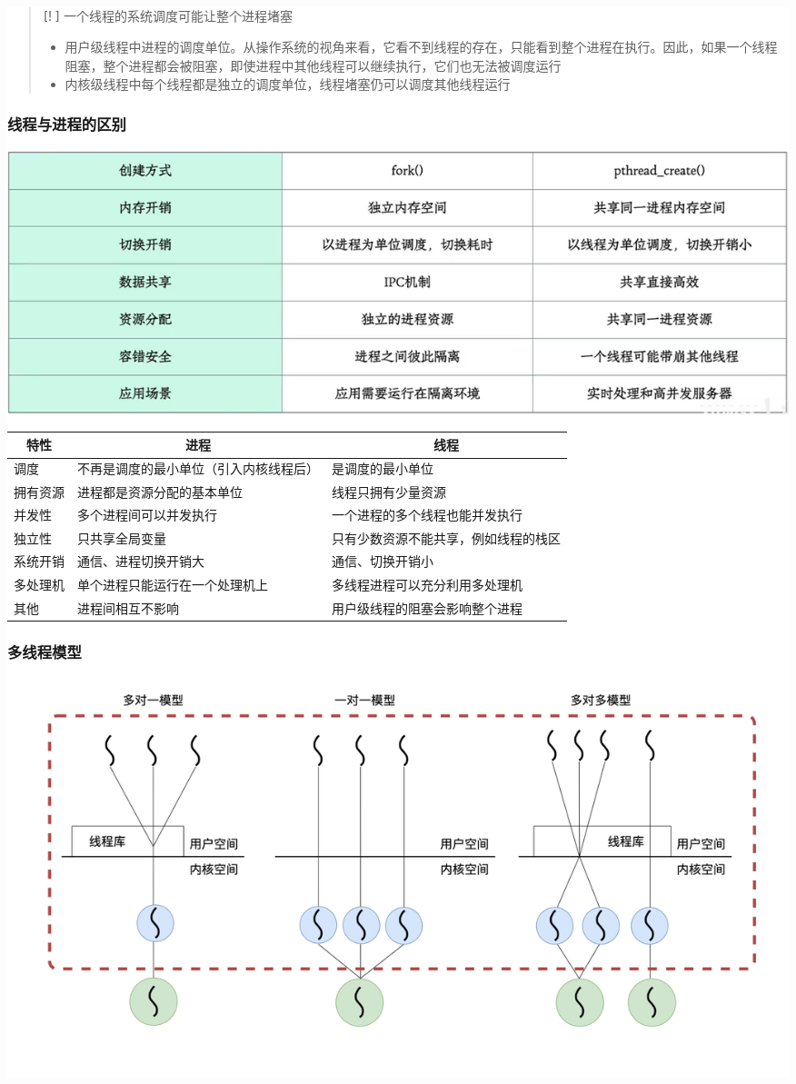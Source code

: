 > [! ] 一个线程的系统调度可能让整个进程堵塞
>
> - 用户级线程中进程的调度单位。从操作系统的视角来看，它看不到线程的存在，只能看到整个进程在执行。因此，如果一个线程阻塞，整个进程都会被阻塞，即使进程中其他线程可以继续执行，它们也无法被调度运行
> - 内核级线程中每个线程都是独立的调度单位，线程堵塞仍可以调度其他线程运行

### 线程与进程的区别

![线程与进程的区别](images/image-5.png)

| 特性   | 进程                  | 线程                 |
| ---- | ------------------- | ------------------ |
| 调度   | 不再是调度的最小单位（引入内核线程后）| 是调度的最小单位           |
| 拥有资源 | 进程都是资源分配的基本单位       | 线程只拥有少量资源          |
| 并发性  | 多个进程间可以并发执行         | 一个进程的多个线程也能并发执行    |
| 独立性  | 只共享全局变量             | 只有少数资源不能共享，例如线程的栈区 |
| 系统开销 | 通信、进程切换开销大          | 通信、切换开销小           |
| 多处理机 | 单个进程只能运行在一个处理机上     | 多线程进程可以充分利用多处理机    |
| 其他   | 进程间相互不影响            | 用户级线程的阻塞会影响整个进程    |

### 多线程模型

![alt text](images/image-6.png)
